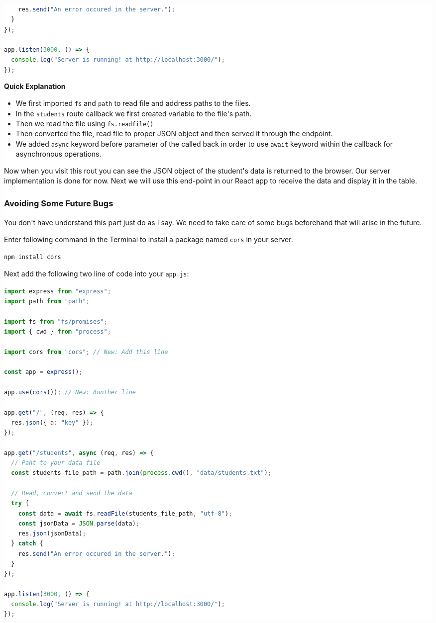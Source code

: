 ```js
    res.send("An error occured in the server.");
  }
});

app.listen(3000, () => {
  console.log("Server is running! at http://localhost:3000/");
});
```

**Quick Explanation**
- We first imported `fs` and `path` to read file and address paths to the files.
- In the `students` route callback we first created variable to the file's path.
- Then we read the file using `fs.readfile()`
- Then converted the file, read file to proper JSON object and then served it through the endpoint.
- We added `async` keyword before parameter of the called back in order to use `await` keyword within the callback for asynchronous operations.

Now when you visit this rout you can see the JSON object of the student's data is returned to the browser. Our server implementation is done for now. Next we will use this end-point in our React app to receive the data and display it in the table.

### Avoiding Some Future Bugs
You don't have understand this part just do as I say. We need to take care of some bugs beforehand that will arise in the future.

Enter following command in the Terminal to install a package named `cors` in your server.
```terminal
npm install cors
```

Next add the following two line of code into your `app.js`:

```jsx
import express from "express";
import path from "path";

import fs from "fs/promises";
import { cwd } from "process";

import cors from "cors"; // New: Add this line

const app = express();

app.use(cors()); // New: Another line 

app.get("/", (req, res) => {
  res.json({ a: "key" });
});

app.get("/students", async (req, res) => {
  // Paht to your data file
  const students_file_path = path.join(process.cwd(), "data/students.txt");

  // Read, convert and send the data
  try {
    const data = await fs.readFile(students_file_path, "utf-8");
    const jsonData = JSON.parse(data);
    res.json(jsonData);
  } catch {
    res.send("An error occured in the server.");
  }
});

app.listen(3000, () => {
  console.log("Server is running! at http://localhost:3000/");
});
```